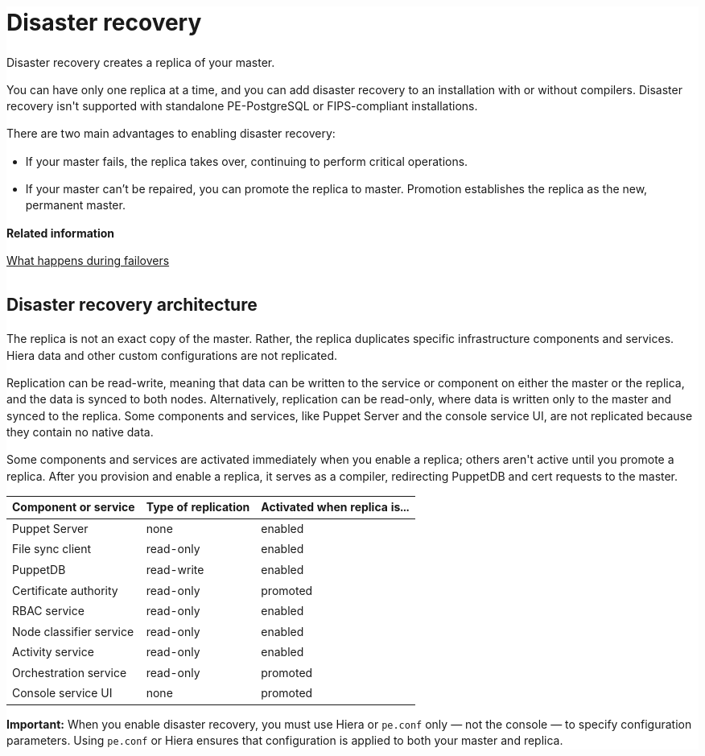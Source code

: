 # Disaster recovery

Disaster recovery creates a replica of your master.

You can have only one replica at a time, and you can add disaster recovery to an installation with or without compilers. Disaster recovery isn't supported with standalone PE-PostgreSQL or FIPS-compliant installations.

There are two main advantages to enabling disaster recovery:

-   If your master fails, the replica takes over, continuing to perform critical operations.

-   If your master can’t be repaired, you can promote the replica to master. Promotion establishes the replica as the new, permanent master.


**Related information**  


[What happens during failovers](dr_overview.md#)

## Disaster recovery architecture

The replica is not an exact copy of the master. Rather, the replica duplicates specific infrastructure components and services. Hiera data and other custom configurations are not replicated.

Replication can be read-write, meaning that data can be written to the service or component on either the master or the replica, and the data is synced to both nodes. Alternatively, replication can be read-only, where data is written only to the master and synced to the replica. Some components and services, like Puppet Server and the console service UI, are not replicated because they contain no native data.

Some components and services are activated immediately when you enable a replica; others aren't active until you promote a replica. After you provision and enable a replica, it serves as a compiler, redirecting PuppetDB and cert requests to the master.

|Component or service|Type of replication|Activated when replica is...|
|--------------------|-------------------|----------------------------|
|Puppet Server|none|enabled|
|File sync client|read-only|enabled|
|PuppetDB|read-write|enabled|
|Certificate authority|read-only|promoted|
|RBAC service|read-only|enabled|
|Node classifier service|read-only|enabled|
|Activity service|read-only|enabled|
|Orchestration service|read-only|promoted|
|Console service UI|none|promoted|

**Important:** When you enable disaster recovery, you must use Hiera or `pe.conf` only — not the console — to specify configuration parameters. Using `pe.conf` or Hiera ensures that configuration is applied to both your master and replica.
